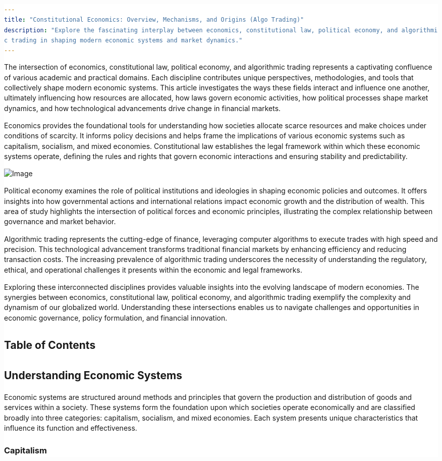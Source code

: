 ```yaml
---
title: "Constitutional Economics: Overview, Mechanisms, and Origins (Algo Trading)"
description: "Explore the fascinating interplay between economics, constitutional law, political economy, and algorithmic trading in shaping modern economic systems and market dynamics."
---
```


The intersection of economics, constitutional law, political economy, and algorithmic trading represents a captivating confluence of various academic and practical domains. Each discipline contributes unique perspectives, methodologies, and tools that collectively shape modern economic systems. This article investigates the ways these fields interact and influence one another, ultimately influencing how resources are allocated, how laws govern economic activities, how political processes shape market dynamics, and how technological advancements drive change in financial markets.

Economics provides the foundational tools for understanding how societies allocate scarce resources and make choices under conditions of scarcity. It informs policy decisions and helps frame the implications of various economic systems such as capitalism, socialism, and mixed economies. Constitutional law establishes the legal framework within which these economic systems operate, defining the rules and rights that govern economic interactions and ensuring stability and predictability.

![Image](images/1.jpeg)

Political economy examines the role of political institutions and ideologies in shaping economic policies and outcomes. It offers insights into how governmental actions and international relations impact economic growth and the distribution of wealth. This area of study highlights the intersection of political forces and economic principles, illustrating the complex relationship between governance and market behavior.

Algorithmic trading represents the cutting-edge of finance, leveraging computer algorithms to execute trades with high speed and precision. This technological advancement transforms traditional financial markets by enhancing efficiency and reducing transaction costs. The increasing prevalence of algorithmic trading underscores the necessity of understanding the regulatory, ethical, and operational challenges it presents within the economic and legal frameworks.

Exploring these interconnected disciplines provides valuable insights into the evolving landscape of modern economies. The synergies between economics, constitutional law, political economy, and algorithmic trading exemplify the complexity and dynamism of our globalized world. Understanding these intersections enables us to navigate challenges and opportunities in economic governance, policy formulation, and financial innovation.

## Table of Contents

## Understanding Economic Systems

Economic systems are structured around methods and principles that govern the production and distribution of goods and services within a society. These systems form the foundation upon which societies operate economically and are classified broadly into three categories: capitalism, socialism, and mixed economies. Each system presents unique characteristics that influence its function and effectiveness.

### Capitalism
